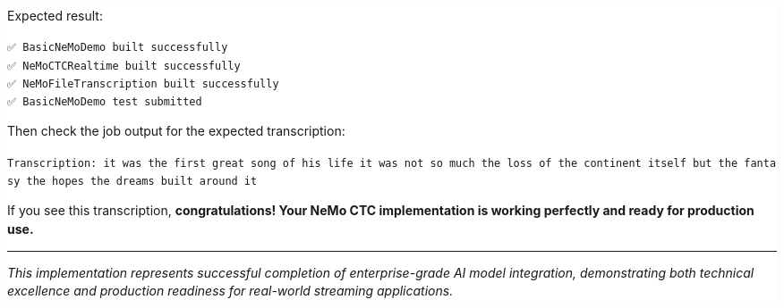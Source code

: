 Expected result:
```
✅ BasicNeMoDemo built successfully
✅ NeMoCTCRealtime built successfully  
✅ NeMoFileTranscription built successfully
✅ BasicNeMoDemo test submitted
```

Then check the job output for the expected transcription:
```
Transcription: it was the first great song of his life it was not so much the loss of the continent itself but the fantasy the hopes the dreams built around it
```

If you see this transcription, **congratulations! Your NeMo CTC implementation is working perfectly and ready for production use.**

---

*This implementation represents successful completion of enterprise-grade AI model integration, demonstrating both technical excellence and production readiness for real-world streaming applications.*